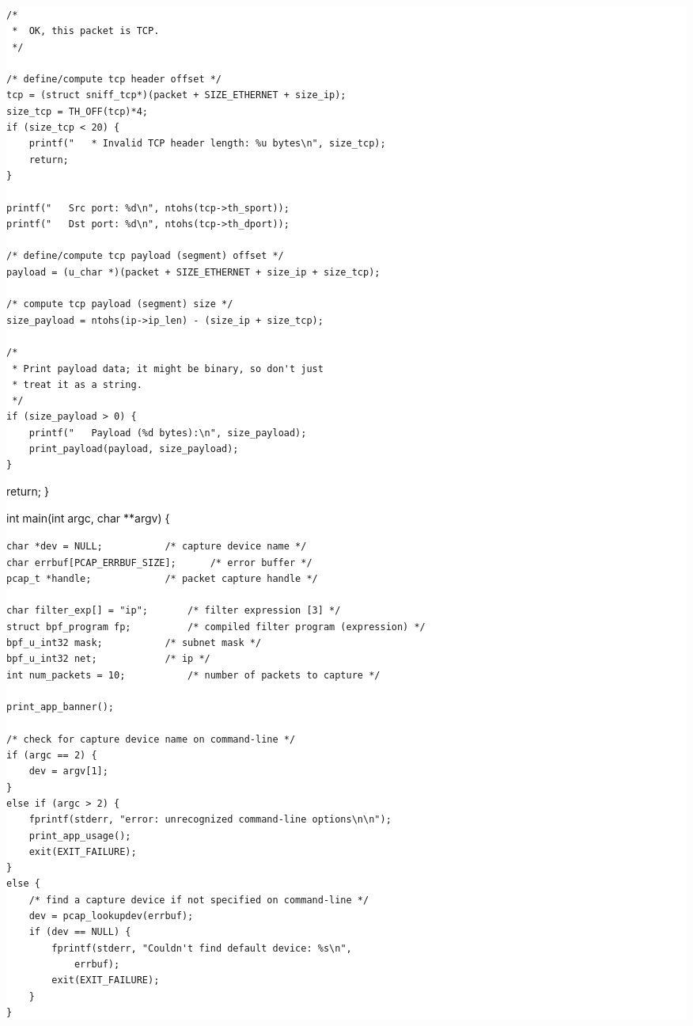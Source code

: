 	/*
	 *  OK, this packet is TCP.
	 */

	/* define/compute tcp header offset */
	tcp = (struct sniff_tcp*)(packet + SIZE_ETHERNET + size_ip);
	size_tcp = TH_OFF(tcp)*4;
	if (size_tcp < 20) {
		printf("   * Invalid TCP header length: %u bytes\n", size_tcp);
		return;
	}

	printf("   Src port: %d\n", ntohs(tcp->th_sport));
	printf("   Dst port: %d\n", ntohs(tcp->th_dport));

	/* define/compute tcp payload (segment) offset */
	payload = (u_char *)(packet + SIZE_ETHERNET + size_ip + size_tcp);

	/* compute tcp payload (segment) size */
	size_payload = ntohs(ip->ip_len) - (size_ip + size_tcp);

	/*
	 * Print payload data; it might be binary, so don't just
	 * treat it as a string.
	 */
	if (size_payload > 0) {
		printf("   Payload (%d bytes):\n", size_payload);
		print_payload(payload, size_payload);
	}

return;
}

int main(int argc, char **argv)
{

	char *dev = NULL;			/* capture device name */
	char errbuf[PCAP_ERRBUF_SIZE];		/* error buffer */
	pcap_t *handle;				/* packet capture handle */

	char filter_exp[] = "ip";		/* filter expression [3] */
	struct bpf_program fp;			/* compiled filter program (expression) */
	bpf_u_int32 mask;			/* subnet mask */
	bpf_u_int32 net;			/* ip */
	int num_packets = 10;			/* number of packets to capture */

	print_app_banner();

	/* check for capture device name on command-line */
	if (argc == 2) {
		dev = argv[1];
	}
	else if (argc > 2) {
		fprintf(stderr, "error: unrecognized command-line options\n\n");
		print_app_usage();
		exit(EXIT_FAILURE);
	}
	else {
		/* find a capture device if not specified on command-line */
		dev = pcap_lookupdev(errbuf);
		if (dev == NULL) {
			fprintf(stderr, "Couldn't find default device: %s\n",
			    errbuf);
			exit(EXIT_FAILURE);
		}
	}
